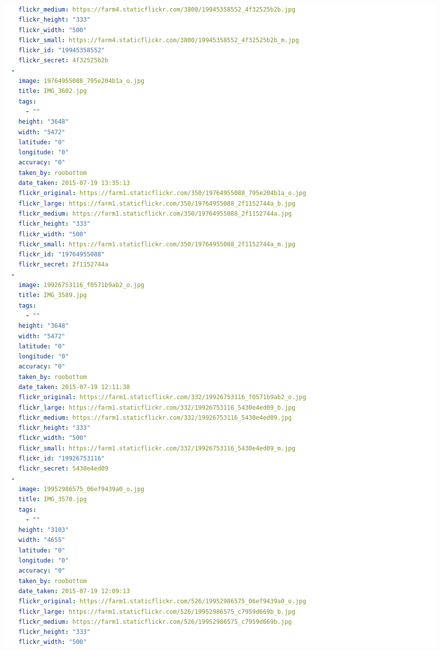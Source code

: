 ```yaml
    flickr_medium: https://farm4.staticflickr.com/3800/19945358552_4f32525b2b.jpg
    flickr_height: "333"
    flickr_width: "500"
    flickr_small: https://farm4.staticflickr.com/3800/19945358552_4f32525b2b_m.jpg
    flickr_id: "19945358552"
    flickr_secret: 4f32525b2b
  - 
    image: 19764955088_795e204b1a_o.jpg
    title: IMG_3602.jpg
    tags:
      - ""
    height: "3648"
    width: "5472"
    latitude: "0"
    longitude: "0"
    accuracy: "0"
    taken_by: roobottom
    date_taken: 2015-07-19 13:35:13
    flickr_original: https://farm1.staticflickr.com/350/19764955088_795e204b1a_o.jpg
    flickr_large: https://farm1.staticflickr.com/350/19764955088_2f1152744a_b.jpg
    flickr_medium: https://farm1.staticflickr.com/350/19764955088_2f1152744a.jpg
    flickr_height: "333"
    flickr_width: "500"
    flickr_small: https://farm1.staticflickr.com/350/19764955088_2f1152744a_m.jpg
    flickr_id: "19764955088"
    flickr_secret: 2f1152744a
  - 
    image: 19926753116_f0571b9ab2_o.jpg
    title: IMG_3589.jpg
    tags:
      - ""
    height: "3648"
    width: "5472"
    latitude: "0"
    longitude: "0"
    accuracy: "0"
    taken_by: roobottom
    date_taken: 2015-07-19 12:11:38
    flickr_original: https://farm1.staticflickr.com/332/19926753116_f0571b9ab2_o.jpg
    flickr_large: https://farm1.staticflickr.com/332/19926753116_5430e4ed09_b.jpg
    flickr_medium: https://farm1.staticflickr.com/332/19926753116_5430e4ed09.jpg
    flickr_height: "333"
    flickr_width: "500"
    flickr_small: https://farm1.staticflickr.com/332/19926753116_5430e4ed09_m.jpg
    flickr_id: "19926753116"
    flickr_secret: 5430e4ed09
  - 
    image: 19952986575_06ef9439a0_o.jpg
    title: IMG_3570.jpg
    tags:
      - ""
    height: "3103"
    width: "4655"
    latitude: "0"
    longitude: "0"
    accuracy: "0"
    taken_by: roobottom
    date_taken: 2015-07-19 12:09:13
    flickr_original: https://farm1.staticflickr.com/526/19952986575_06ef9439a0_o.jpg
    flickr_large: https://farm1.staticflickr.com/526/19952986575_c7959d669b_b.jpg
    flickr_medium: https://farm1.staticflickr.com/526/19952986575_c7959d669b.jpg
    flickr_height: "333"
    flickr_width: "500"
```